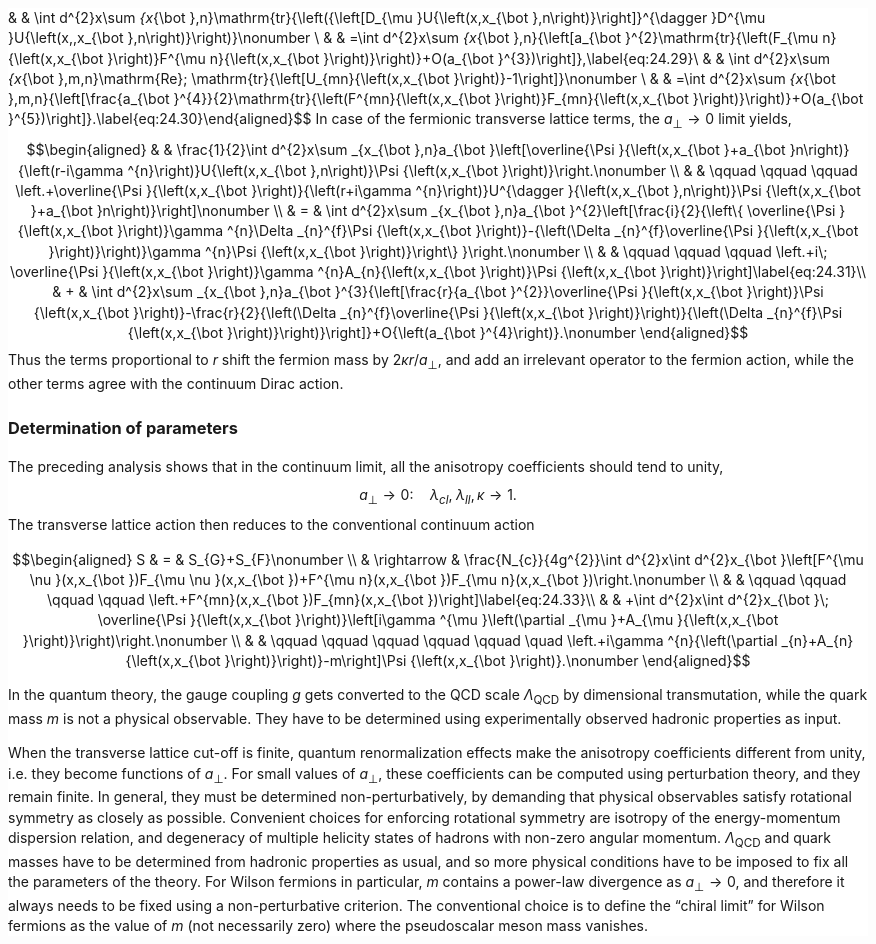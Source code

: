  &  & \int d^{2}x\sum _{x_{\bot },n}\mathrm{tr}{\left({\left[D_{\mu }U{\left(x,x_{\bot },n\right)}\right]}^{\dagger }D^{\mu }U{\left(x,,x_{\bot },n\right)}\right)}\nonumber \\
 &  & =\int d^{2}x\sum _{x_{\bot },n}{\left[a_{\bot }^{2}\mathrm{tr}{\left(F_{\mu n}{\left(x,x_{\bot }\right)}F^{\mu n}{\left(x,x_{\bot }\right)}\right)}+O(a_{\bot }^{3})\right]},\label{eq:24.29}\\
 &  & \int d^{2}x\sum _{x_{\bot },m,n}\mathrm{Re}\; \mathrm{tr}{\left[U_{mn}{\left(x,x_{\bot }\right)}-1\right]}\nonumber \\
 &  & =\int d^{2}x\sum _{x_{\bot },m,n}{\left[\frac{a_{\bot }^{4}}{2}\mathrm{tr}{\left(F^{mn}{\left(x,x_{\bot }\right)}F_{mn}{\left(x,x_{\bot }\right)}\right)}+O(a_{\bot }^{5})\right]}.\label{eq:24.30}\end{aligned}$$ In case of the fermionic transverse lattice terms, the $a_{\bot }\rightarrow 0$ limit yields, $$\begin{aligned}
 &  & \frac{1}{2}\int d^{2}x\sum _{x_{\bot },n}a_{\bot }\left[\overline{\Psi }{\left(x,x_{\bot }+a_{\bot }n\right)}{\left(r-i\gamma ^{n}\right)}U{\left(x,x_{\bot },n\right)}\Psi {\left(x,x_{\bot }\right)}\right.\nonumber \\
 &  & \qquad \qquad \qquad \left.+\overline{\Psi }{\left(x,x_{\bot }\right)}{\left(r+i\gamma ^{n}\right)}U^{\dagger }{\left(x,x_{\bot },n\right)}\Psi {\left(x,x_{\bot }+a_{\bot }n\right)}\right]\nonumber \\
 & = & \int d^{2}x\sum _{x_{\bot },n}a_{\bot }^{2}\left[\frac{i}{2}{\left\{ \overline{\Psi }{\left(x,x_{\bot }\right)}\gamma ^{n}\Delta _{n}^{f}\Psi {\left(x,x_{\bot }\right)}-{\left(\Delta _{n}^{f}\overline{\Psi }{\left(x,x_{\bot }\right)}\right)}\gamma ^{n}\Psi {\left(x,x_{\bot }\right)}\right\} }\right.\nonumber \\
 &  & \qquad \qquad \qquad \left.+i\; \overline{\Psi }{\left(x,x_{\bot }\right)}\gamma ^{n}A_{n}{\left(x,x_{\bot }\right)}\Psi {\left(x,x_{\bot }\right)}\right]\label{eq:24.31}\\
 & + & \int d^{2}x\sum _{x_{\bot },n}a_{\bot }^{3}{\left[\frac{r}{a_{\bot }^{2}}\overline{\Psi }{\left(x,x_{\bot }\right)}\Psi {\left(x,x_{\bot }\right)}-\frac{r}{2}{\left(\Delta _{n}^{f}\overline{\Psi }{\left(x,x_{\bot }\right)}\right)}{\left(\Delta _{n}^{f}\Psi {\left(x,x_{\bot }\right)}\right)}\right]}+O{\left(a_{\bot }^{4}\right)}.\nonumber \end{aligned}$$ Thus the terms proportional to $r$ shift the fermion mass by $2\kappa r/a_{\bot }$, and add an irrelevant operator to the fermion action, while the other terms agree with the continuum Dirac action.

### Determination of parameters

The preceding analysis shows that in the continuum limit, all the anisotropy coefficients should tend to unity, $$a_{\bot }\rightarrow 0:\quad \lambda _{cl},\; \lambda _{ll},\kappa \rightarrow 1.\label{eq:24.32}$$ The transverse lattice action then reduces to the conventional continuum action

$$\begin{aligned}
S & = & S_{G}+S_{F}\nonumber \\
 & \rightarrow  & \frac{N_{c}}{4g^{2}}\int d^{2}x\int d^{2}x_{\bot }\left[F^{\mu \nu }(x,x_{\bot })F_{\mu \nu }(x,x_{\bot })+F^{\mu n}(x,x_{\bot })F_{\mu n}(x,x_{\bot })\right.\nonumber \\
 &  & \qquad \qquad \qquad \qquad \left.+F^{mn}(x,x_{\bot })F_{mn}(x,x_{\bot })\right]\label{eq:24.33}\\
 &  & +\int d^{2}x\int d^{2}x_{\bot }\; \overline{\Psi }{\left(x,x_{\bot }\right)}\left[i\gamma ^{\mu }\left(\partial _{\mu }+A_{\mu }{\left(x,x_{\bot }\right)}\right)\right.\nonumber \\
 &  & \qquad \qquad \qquad \qquad \qquad \quad \left.+i\gamma ^{n}{\left(\partial _{n}+A_{n}{\left(x,x_{\bot }\right)}\right)}-m\right]\Psi {\left(x,x_{\bot }\right)}.\nonumber \end{aligned}$$

In the quantum theory, the gauge coupling $g$ gets converted to the QCD scale $\Lambda _{\mathrm{QCD}}$ by dimensional transmutation, while the quark mass $m$ is not a physical observable. They have to be determined using experimentally observed hadronic properties as input.

When the transverse lattice cut-off is finite, quantum renormalization effects make the anisotropy coefficients different from unity, i.e. they become functions of $a_{\bot }$. For small values of $a_{\bot }$, these coefficients can be computed using perturbation theory, and they remain finite. In general, they must be determined non-perturbatively, by demanding that physical observables satisfy rotational symmetry as closely as possible. Convenient choices for enforcing rotational symmetry are isotropy of the energy-momentum dispersion relation, and degeneracy of multiple helicity states of hadrons with non-zero angular momentum. $\Lambda _{\mathrm{QCD}}$ and quark masses have to be determined from hadronic properties as usual, and so more physical conditions have to be imposed to fix all the parameters of the theory. For Wilson fermions in particular, $m$ contains a power-law divergence as $a_{\bot }\rightarrow 0$, and therefore it always needs to be fixed using a non-perturbative criterion. The conventional choice is to define the “chiral limit” for Wilson fermions as the value of $m$ (not necessarily zero) where the pseudoscalar meson mass vanishes.
